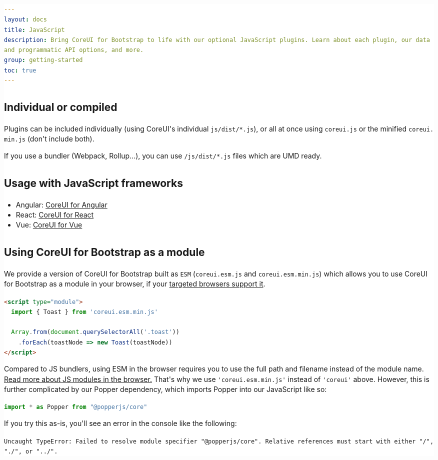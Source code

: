 ```yaml
---
layout: docs
title: JavaScript
description: Bring CoreUI for Bootstrap to life with our optional JavaScript plugins. Learn about each plugin, our data and programmatic API options, and more.
group: getting-started
toc: true
---
```


## Individual or compiled

Plugins can be included individually (using CoreUI's individual `js/dist/*.js`), or all at once using `coreui.js` or the minified `coreui.min.js` (don't include both).

If you use a bundler (Webpack, Rollup...), you can use `/js/dist/*.js` files which are UMD ready.

## Usage with JavaScript frameworks

- Angular: [CoreUI for Angular](https://coreui.io/angular/docs/getting-started/introduction)
- React: [CoreUI for React](https://coreui.io/react/docs/getting-started/introduction/)
- Vue: [CoreUI for Vue](https://coreui.io/vue/docs/getting-started/introduction.html)

## Using CoreUI for Bootstrap as a module

We provide a version of CoreUI for Bootstrap built as `ESM` (`coreui.esm.js` and `coreui.esm.min.js`) which allows you to use CoreUI for Bootstrap as a module in your browser, if your [targeted browsers support it](https://caniuse.com/es6-module).


```html
<script type="module">
  import { Toast } from 'coreui.esm.min.js'

  Array.from(document.querySelectorAll('.toast'))
    .forEach(toastNode => new Toast(toastNode))
</script>
```

Compared to JS bundlers, using ESM in the browser requires you to use the full path and filename instead of the module name. [Read more about JS modules in the browser.](https://v8.dev/features/modules#specifiers) That's why we use `'coreui.esm.min.js'` instead of `'coreui'` above. However, this is further complicated by our Popper dependency, which imports Popper into our JavaScript like so:


```js
import * as Popper from "@popperjs/core"
```

If you try this as-is, you'll see an error in the console like the following:

```text
Uncaught TypeError: Failed to resolve module specifier "@popperjs/core". Relative references must start with either "/", "./", or "../".
```

